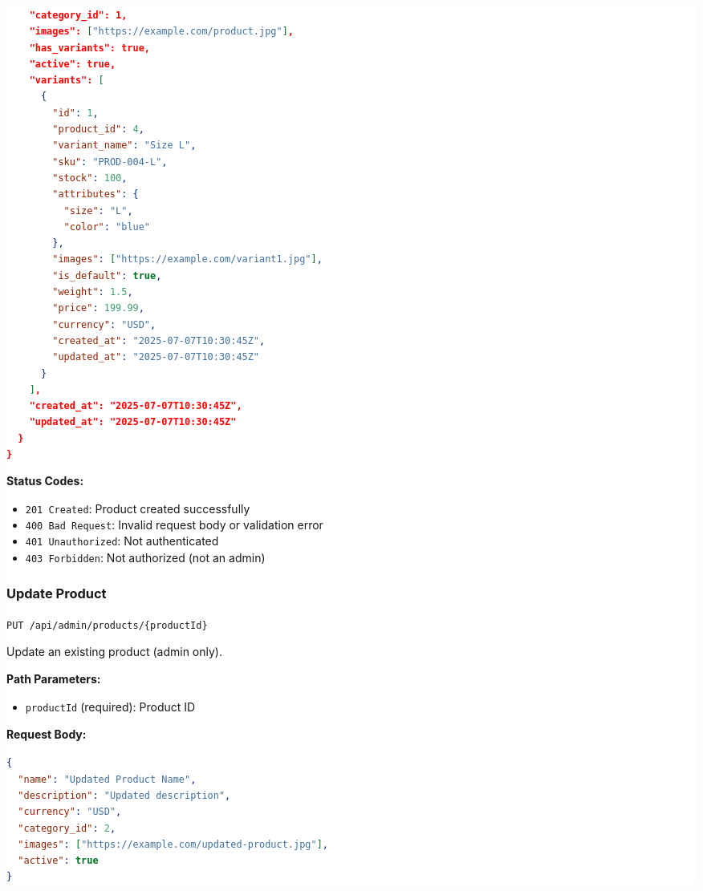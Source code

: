 ```json
    "category_id": 1,
    "images": ["https://example.com/product.jpg"],
    "has_variants": true,
    "active": true,
    "variants": [
      {
        "id": 1,
        "product_id": 4,
        "variant_name": "Size L",
        "sku": "PROD-004-L",
        "stock": 100,
        "attributes": {
          "size": "L",
          "color": "blue"
        },
        "images": ["https://example.com/variant1.jpg"],
        "is_default": true,
        "weight": 1.5,
        "price": 199.99,
        "currency": "USD",
        "created_at": "2025-07-07T10:30:45Z",
        "updated_at": "2025-07-07T10:30:45Z"
      }
    ],
    "created_at": "2025-07-07T10:30:45Z",
    "updated_at": "2025-07-07T10:30:45Z"
  }
}
```

**Status Codes:**

- `201 Created`: Product created successfully
- `400 Bad Request`: Invalid request body or validation error
- `401 Unauthorized`: Not authenticated
- `403 Forbidden`: Not authorized (not an admin)

### Update Product

```plaintext
PUT /api/admin/products/{productId}
```

Update an existing product (admin only).

**Path Parameters:**

- `productId` (required): Product ID

**Request Body:**

```json
{
  "name": "Updated Product Name",
  "description": "Updated description",
  "currency": "USD",
  "category_id": 2,
  "images": ["https://example.com/updated-product.jpg"],
  "active": true
}
```
